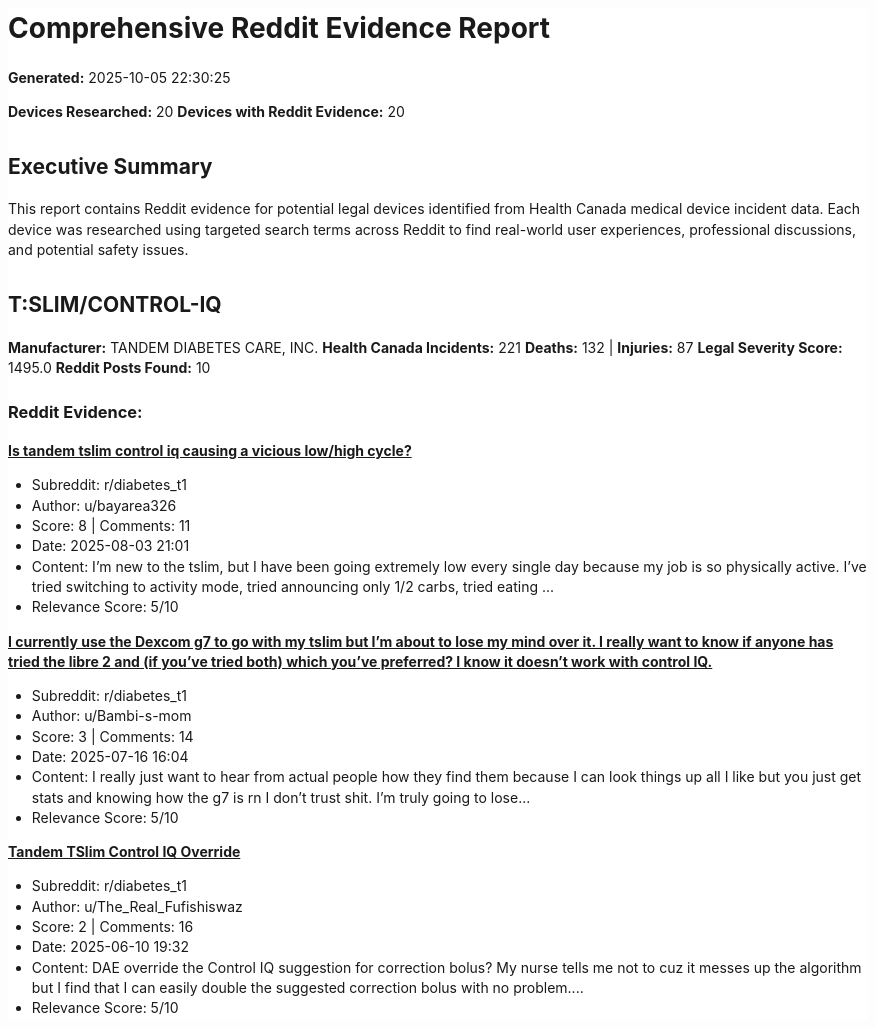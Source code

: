 # Comprehensive Reddit Evidence Report

**Generated:** 2025-10-05 22:30:25

**Devices Researched:** 20
**Devices with Reddit Evidence:** 20

## Executive Summary

This report contains Reddit evidence for potential legal devices identified from Health Canada medical device incident data. Each device was researched using targeted search terms across Reddit to find real-world user experiences, professional discussions, and potential safety issues.

## T:SLIM/CONTROL-IQ

**Manufacturer:** TANDEM DIABETES CARE, INC.
**Health Canada Incidents:** 221
**Deaths:** 132 | **Injuries:** 87
**Legal Severity Score:** 1495.0
**Reddit Posts Found:** 10

### Reddit Evidence:

**[Is tandem tslim control iq causing a vicious low/high cycle?](https://reddit.com/r/diabetes_t1/comments/1mgzv3a/is_tandem_tslim_control_iq_causing_a_vicious/)**
- Subreddit: r/diabetes_t1
- Author: u/bayarea326
- Score: 8 | Comments: 11
- Date: 2025-08-03 21:01
- Content: I’m new to the tslim, but I have been going extremely low every single day because my job is so physically active. I’ve tried switching to activity mode, tried announcing only 1/2 carbs, tried eating ...
- Relevance Score: 5/10

**[I currently use the Dexcom g7 to go with my tslim but I’m about to lose my mind over it. I really want to know if anyone has tried the libre 2 and (if you’ve tried both) which you’ve preferred? I know it doesn’t work with control IQ.](https://reddit.com/r/diabetes_t1/comments/1m1mzoe/i_currently_use_the_dexcom_g7_to_go_with_my_tslim/)**
- Subreddit: r/diabetes_t1
- Author: u/Bambi-s-mom
- Score: 3 | Comments: 14
- Date: 2025-07-16 16:04
- Content: I really just want to hear from actual people how they find them because I can look things up all I like but you just get stats and knowing how the g7 is rn I don’t trust shit. I’m truly going to lose...
- Relevance Score: 5/10

**[Tandem TSlim Control IQ Override](https://reddit.com/r/diabetes_t1/comments/1l8dv5a/tandem_tslim_control_iq_override/)**
- Subreddit: r/diabetes_t1
- Author: u/The_Real_Fufishiswaz
- Score: 2 | Comments: 16
- Date: 2025-06-10 19:32
- Content: DAE override the Control IQ suggestion for correction bolus? My nurse tells me not to cuz it messes up the algorithm but I find that I can easily double the suggested correction bolus with no problem....
- Relevance Score: 5/10
